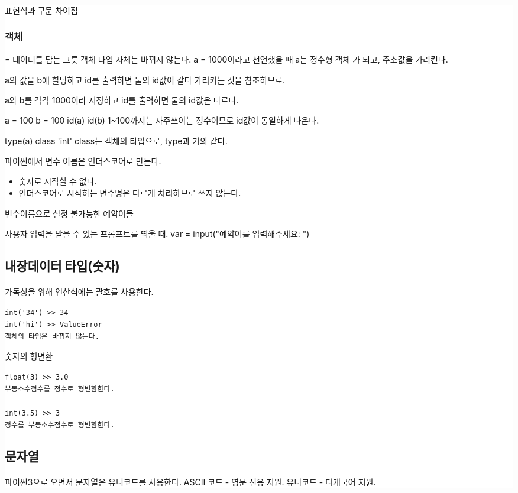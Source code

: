 표현식과 구문 차이점 

### 객체
 = 데이터를 담는 그릇
객체 타입 자체는 바뀌지 않는다.
a = 1000이라고 선언했을 때 a는 정수형 객체
가 되고, 주소값을 가리킨다.

a의 값을 b에 할당하고 id를 출력하면 둘의 id값이 같다
가리키는 것을 참조하므로.

a와 b를 각각 1000이라 지정하고 id를 출력하면 둘의 id값은 다르다.

a = 100
b = 100
id(a)
id(b)
1~100까지는 자주쓰이는 정수이므로 id값이 동일하게 나온다.

type(a)
class 'int' 
class는 객체의 타입으로, type과 거의 같다.


파이썬에서 변수 이름은 언더스코어로 만든다. 

- 숫자로 시작할 수 없다.
- 언더스코어로 시작하는 변수명은 다르게 처리하므로 쓰지 않는다. 

변수이름으로 설정 불가능한 예약어들 

사용자 입력을 받을 수 있는 프롬프트를 띄울 때.
var = input("예약어를 입력해주세요: ")


## 내장데이터 타입(숫자)

가독성을 위해 연산식에는 괄호를 사용한다. 

~~~
int('34') >> 34
int('hi') >> ValueError
객체의 타입은 바뀌지 않는다. 
~~~

숫자의 형변환
~~~
float(3) >> 3.0
부동소수점수를 정수로 형변환한다.

int(3.5) >> 3
정수를 부동소수점수로 형변환한다. 
~~~

## 문자열 

파이썬3으로 오면서 문자열은 유니코드를 사용한다. 
ASCII 코드 - 영문 전용 지원.
유니코드 - 다개국어 지원.
